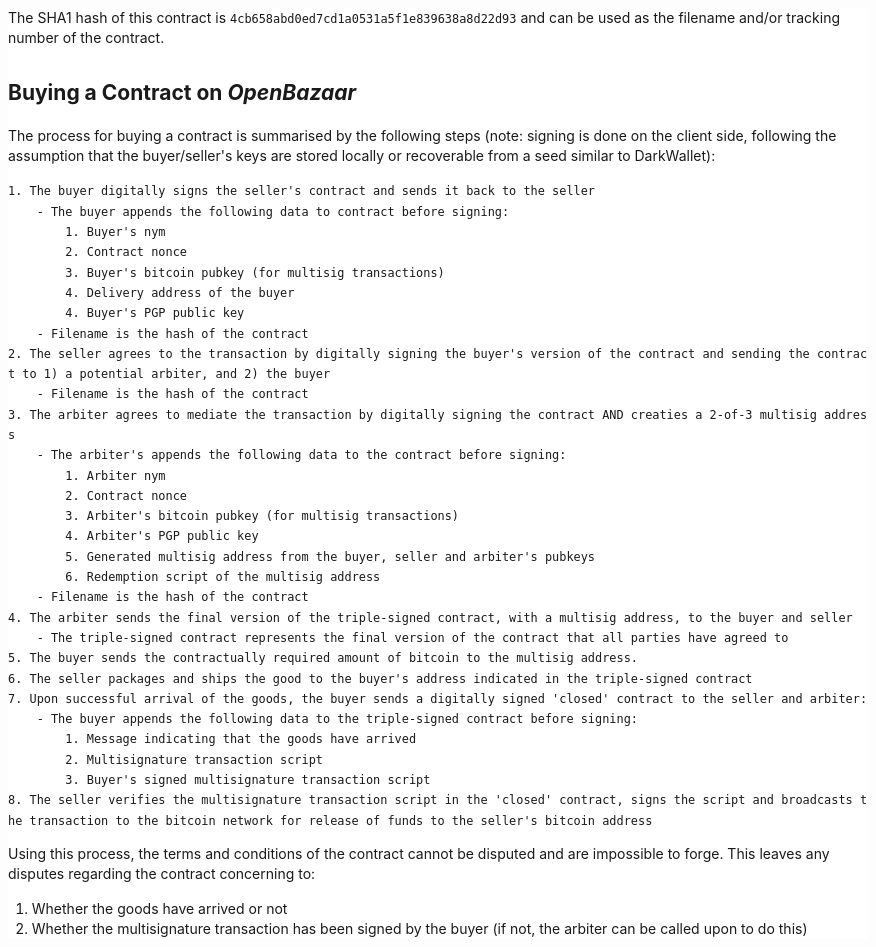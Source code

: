The SHA1 hash of this contract is ```4cb658abd0ed7cd1a0531a5f1e839638a8d22d93``` and can be used as the filename and/or tracking number of the contract.

## Buying a Contract on *OpenBazaar*

The process for buying a contract is summarised by the following steps (note: signing is done on the client side, following the assumption that the buyer/seller's keys are stored locally or recoverable from a seed similar to DarkWallet):

```
1. The buyer digitally signs the seller's contract and sends it back to the seller
	- The buyer appends the following data to contract before signing:
		1. Buyer's nym
		2. Contract nonce
		3. Buyer's bitcoin pubkey (for multisig transactions)
		4. Delivery address of the buyer
		4. Buyer's PGP public key
	- Filename is the hash of the contract
2. The seller agrees to the transaction by digitally signing the buyer's version of the contract and sending the contract to 1) a potential arbiter, and 2) the buyer
	- Filename is the hash of the contract
3. The arbiter agrees to mediate the transaction by digitally signing the contract AND creaties a 2-of-3 multisig address
	- The arbiter's appends the following data to the contract before signing:
		1. Arbiter nym
		2. Contract nonce
		3. Arbiter's bitcoin pubkey (for multisig transactions)
		4. Arbiter's PGP public key
		5. Generated multisig address from the buyer, seller and arbiter's pubkeys
		6. Redemption script of the multisig address
	- Filename is the hash of the contract
4. The arbiter sends the final version of the triple-signed contract, with a multisig address, to the buyer and seller
	- The triple-signed contract represents the final version of the contract that all parties have agreed to
5. The buyer sends the contractually required amount of bitcoin to the multisig address.
6. The seller packages and ships the good to the buyer's address indicated in the triple-signed contract
7. Upon successful arrival of the goods, the buyer sends a digitally signed 'closed' contract to the seller and arbiter:
	- The buyer appends the following data to the triple-signed contract before signing:
		1. Message indicating that the goods have arrived
		2. Multisignature transaction script
		3. Buyer's signed multisignature transaction script
8. The seller verifies the multisignature transaction script in the 'closed' contract, signs the script and broadcasts the transaction to the bitcoin network for release of funds to the seller's bitcoin address
```
Using this process, the terms and conditions of the contract cannot be disputed and are impossible to forge. This leaves any disputes regarding the contract concerning to: 

1) Whether the goods have arrived or not
2) Whether the multisignature transaction has been signed by the buyer (if not, the arbiter can be called upon to do this)
